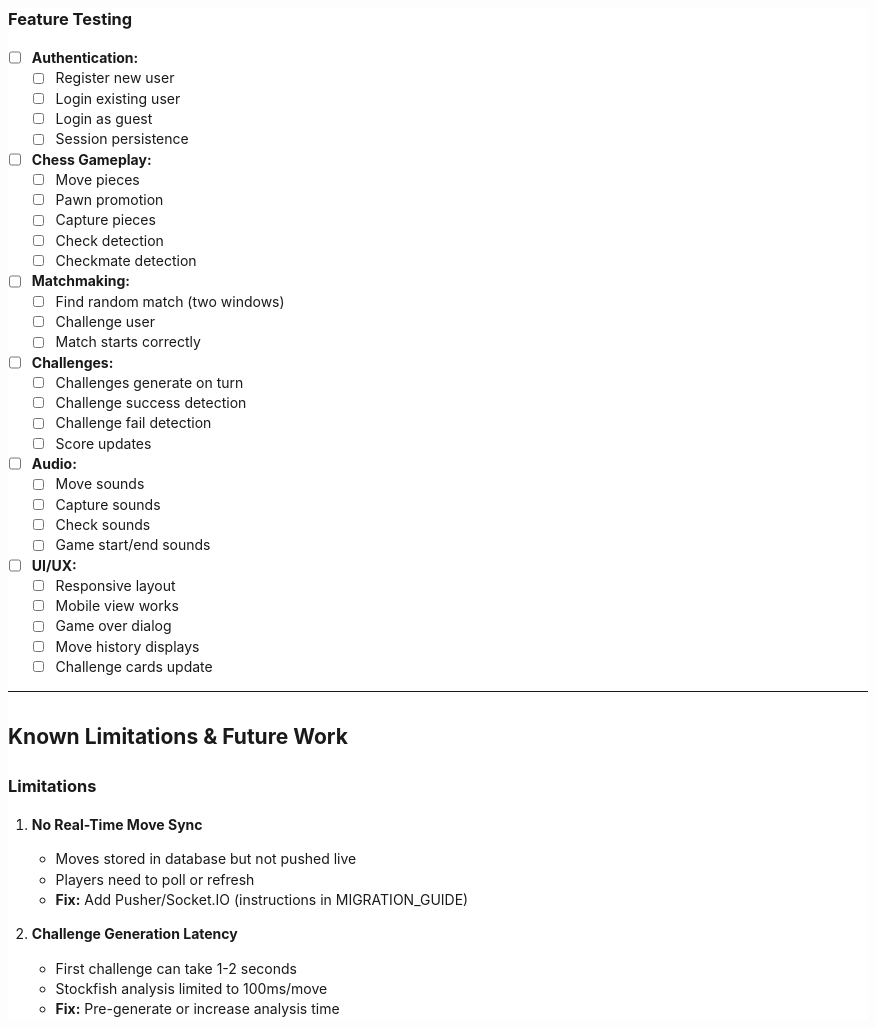 ### Feature Testing

- [ ] **Authentication:**
  - [ ] Register new user
  - [ ] Login existing user
  - [ ] Login as guest
  - [ ] Session persistence

- [ ] **Chess Gameplay:**
  - [ ] Move pieces
  - [ ] Pawn promotion
  - [ ] Capture pieces
  - [ ] Check detection
  - [ ] Checkmate detection

- [ ] **Matchmaking:**
  - [ ] Find random match (two windows)
  - [ ] Challenge user
  - [ ] Match starts correctly

- [ ] **Challenges:**
  - [ ] Challenges generate on turn
  - [ ] Challenge success detection
  - [ ] Challenge fail detection
  - [ ] Score updates

- [ ] **Audio:**
  - [ ] Move sounds
  - [ ] Capture sounds
  - [ ] Check sounds
  - [ ] Game start/end sounds

- [ ] **UI/UX:**
  - [ ] Responsive layout
  - [ ] Mobile view works
  - [ ] Game over dialog
  - [ ] Move history displays
  - [ ] Challenge cards update

---

## Known Limitations & Future Work

### Limitations

1. **No Real-Time Move Sync**
   - Moves stored in database but not pushed live
   - Players need to poll or refresh
   - **Fix:** Add Pusher/Socket.IO (instructions in MIGRATION_GUIDE)

2. **Challenge Generation Latency**
   - First challenge can take 1-2 seconds
   - Stockfish analysis limited to 100ms/move
   - **Fix:** Pre-generate or increase analysis time
